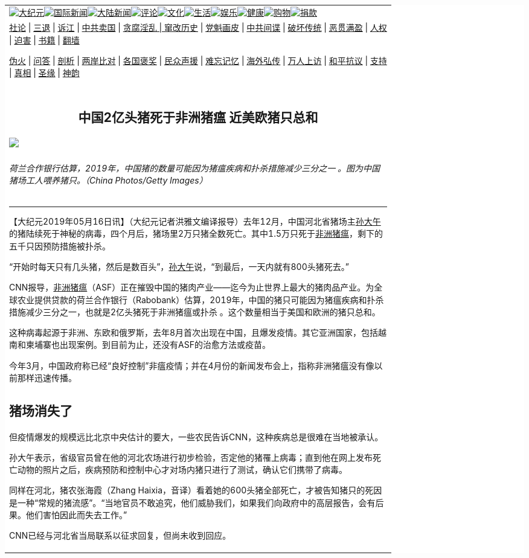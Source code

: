<a name="1" id="1" target="_blank"></a><span id="1"></span>
<table border="0"><tr><td colspan="2" VALIGN=TOP><a href="https://github.com/asdfghy6/djy/blob/master/gb/nsc413.md#1"><img src="https://raw.githubusercontent.com/asdfghy6/1/master/t/djy/1.jpg" title="大纪元"></a><a href="https://github.com/asdfghy6/djy/blob/master/gb/n24hr.md#1"><img src="https://raw.githubusercontent.com/asdfghy6/1/master/t/djy/3.jpg" title="国际新闻"></a><a href="https://github.com/asdfghy6/djy/blob/master/gb/nsc413.md#1"><img src="https://raw.githubusercontent.com/asdfghy6/1/master/t/djy/4.jpg" title="大陆新闻"></a><a href="https://github.com/asdfghy6/djy/blob/master/gb/news392.md#1"><img src="https://raw.githubusercontent.com/asdfghy6/1/master/t/djy/5.jpg" title="评论"></a><a href="https://github.com/asdfghy6/djy/blob/master/gb/news2007.md#1"><img src="https://raw.githubusercontent.com/asdfghy6/1/master/t/djy/6.jpg" title="文化"></a><a href="https://github.com/asdfghy6/djy/blob/master/gb/news2008.md#1"><img src="https://raw.githubusercontent.com/asdfghy6/1/master/t/djy/7.jpg" title="生活"></a><a href="https://github.com/asdfghy6/djy/blob/master/gb/ncyule.md#1"><img src="https://raw.githubusercontent.com/asdfghy6/1/master/t/djy/8.jpg" title="娱乐"></a><a href="https://github.com/asdfghy6/djy/blob/master/gb/nsc1002.md#1"><img src="https://raw.githubusercontent.com/asdfghy6/1/master/t/djy/9.jpg" title="健康"><a href="https://www.youlucky.com"><img src="https://raw.githubusercontent.com/asdfghy6/1/master/t/djy/10.jpg" title="购物"></a><a href="https://www.supportepoch.org/donation?utm_medium=epochtimes&utm_source=referral&utm_campaign=donate_button_djyhomepage"><img src="https://raw.githubusercontent.com/asdfghy6/1/master/t/djy/12.jpg" title="捐款"></a></td></tr>
<tr><td colspan="2" VALIGN=TOP><a target="_blank" href="https://git.io/fjCRf">社论</a> | <a target="_blank" href="https://github.com/asdfghy6/djy/blob/master/gb/nf5657.md#1">三退</a> | <a target="_blank" href="https://github.com/asdfghy6/djy/blob/master/gb/nf6123.md#1">诉江</a> | <a target="_blank" href="https://github.com/asdfghy6/djy/blob/master/gb/nf1176117.md#1">中共卖国</a> | <a target="_blank" href="https://github.com/asdfghy6/djy/blob/master/gb/nf5773.md#1">贪腐淫乱 | <a target="_blank" href="https://github.com/asdfghy6/djy/blob/master/gb/nf1176115.md#1">窜改历史</a> | <a target="_blank" href="https://github.com/asdfghy6/djy/blob/master/gb/nf1176107.md#1">党魁画皮</a> | <a target="_blank" href="https://github.com/asdfghy6/djy/blob/master/gb/nf1320400.md#1">中共间谍</a> | <a target="_blank" href="https://github.com/asdfghy6/djy/blob/master/gb/nf1176114.md#1">破坏传统</a> | <a target="_blank" href="https://github.com/asdfghy6/djy/blob/master/gb/nf5287.md#1">恶贯满盈</a> | <a target="_blank" href="https://github.com/asdfghy6/djy/blob/master/gb/ncid278.md#1">人权</a> | <a target="_blank" href="https://github.com/asdfghy6/djy/blob/master/gb/nf1176111.md#1">迫害</a> | <a target="_blank" href="https://github.com/asdfghy6/djy/blob/master/gb/nf1235328.md#1">书籍</a> | <a target="_blank" href="https://github.com/asdfghy6/fq/blob/master/README.md?zsrh#1">翻墙</a></p><p><a target="_blank" href="https://github.com/asdfghy6/djy/blob/master/gb/nf5562.md#1">伪火</a> | <a target="_blank" href="https://github.com/asdfghy6/djy/blob/master/gb/nf4378.md#1">问答</a> | <a target="_blank" href="https://github.com/asdfghy6/djy/blob/master/gb/nf5792.md#1">剖析</a> | <a target="_blank" href="https://github.com/asdfghy6/djy/blob/master/gb/nf5735.md#1">两岸比对</a> | <a target="_blank" href="https://github.com/asdfghy6/djy/blob/master/gb/nf6119.md#1">各国褒奖</a> | <a target="_blank" href="https://github.com/asdfghy6/djy/blob/master/gb/nf6120.md#1">民众声援</a> | <a target="_blank" href="https://github.com/asdfghy6/djy/blob/master/gb/nf1188594.md#1">难忘记忆</a> | <a target="_blank" href="https://github.com/asdfghy6/djy/blob/master/gb/nf3180.md#1">海外弘传</a> | <a target="_blank" href="https://github.com/asdfghy6/djy/blob/master/gb/nf5410.md#1">万人上访</a> | <a target="_blank" href="https://github.com/asdfghy6/ntdtv/blob/master/gb/prog1530_1.md#1">和平抗议</a> | <a target="_blank" href="https://github.com/asdfghy6/djy/blob/master/gb/nf4386.md#1">支持</a> | <a target="_blank" href="https://github.com/asdfghy6/djy/blob/master/gb/nf4389.md#1">真相</a> | <a target="_blank" href="https://github.com/asdfghy6/djy/blob/master/gb/nf5790.md#1">圣缘</a> | <a target="_blank" href="https://github.com/asdfghy6/djy/blob/master/gb/nf4786.md#1">神韵</a></td></tr>
<tr><td VALIGN=TOP width="626"><h2 align=center>中国2亿头猪死于非洲猪瘟 近美欧猪只总和</h2>
<img src="http://i.epochtimes.com/assets/uploads/2019/05/gettyimages-75309348-594x594.jpg" />
<h6>荷兰合作银行估算，2019年，中国猪的数量可能因为猪瘟疾病和扑杀措施减少三分之一 。图为中国猪场工人喂养猪只。（China Photos/Getty Images）
</h6>
<hr>
<p>【大纪元2019年05月16日讯】（大纪元记者洪雅文编译报导）去年12月，中国河北省猪场主<a href="https://github.com/asdfghy6/djy/blob/master/gb/tag/%E5%AD%99%E5%A4%A7%E5%8D%88.md">孙大午</a>的猪陆续死于神秘的病毒，四个月后，猪场里2万只猪全数死亡。其中1.5万只死于<a href="https://github.com/asdfghy6/djy/blob/master/gb/tag/%E9%9D%9E%E6%B4%B2%E7%8C%AA%E7%98%9F.md">非洲猪瘟</a>，剩下的五千只因预防措施被扑杀。</p>
<p>“开始时每天只有几头猪，然后是数百头”，<a href="https://github.com/asdfghy6/djy/blob/master/gb/tag/%E5%AD%99%E5%A4%A7%E5%8D%88.md">孙大午</a>说，“到最后，一天内就有800头猪死去。”</p>
<p>CNN报导，<a href="https://github.com/asdfghy6/djy/blob/master/gb/tag/%E9%9D%9E%E6%B4%B2%E7%8C%AA%E7%98%9F.md">非洲猪瘟</a>（ASF）正在摧毁中国的猪肉产业——迄今为止世界上最大的猪肉品产业。为全球农业提供贷款的荷兰合作银行（Rabobank）估算，2019年，中国的猪只可能因为猪瘟疾病和扑杀措施减少三分之一，也就是2亿头猪死于非洲猪瘟或扑杀 。这个数量相当于美国和欧洲的猪只总和。</p>
<p>这种病毒起源于非洲、东欧和俄罗斯，去年8月首次出现在中国，且爆发疫情。其它亚洲国家，包括越南和柬埔寨也出现案例。到目前为止，还没有ASF的治愈方法或疫苗。</p>
<p>今年3月，中国政府称已经“良好控制”非瘟疫情；并在4月份的新闻发布会上，指称非洲猪瘟没有像以前那样迅速传播。</p>
<h2>猪场消失了</h2>
<p>但疫情爆发的规模远比北京中央估计的要大，一些农民告诉CNN，这种疾病总是很难在当地被承认。</p>
<p>孙大午表示，省级官员曾在他的河北农场进行初步检验，否定他的猪罹上病毒；直到他在网上发布死亡动物的照片之后，疾病预防和控制中心才对场内猪只进行了测试，确认它们携带了病毒。</p>
<p>同样在河北，猪农张海霞（Zhang Haixia，音译）看着她的600头猪全部死亡，才被告知猪只的死因是一种“常规的猪流感”。“当地官员不敢追究，他们威胁我们，如果我们向政府中的高层报告，会有后果。他们害怕因此而失去工作。”</p>
<p>CNN已经与河北省当局联系以征求回复，但尚未收到回应。</p>